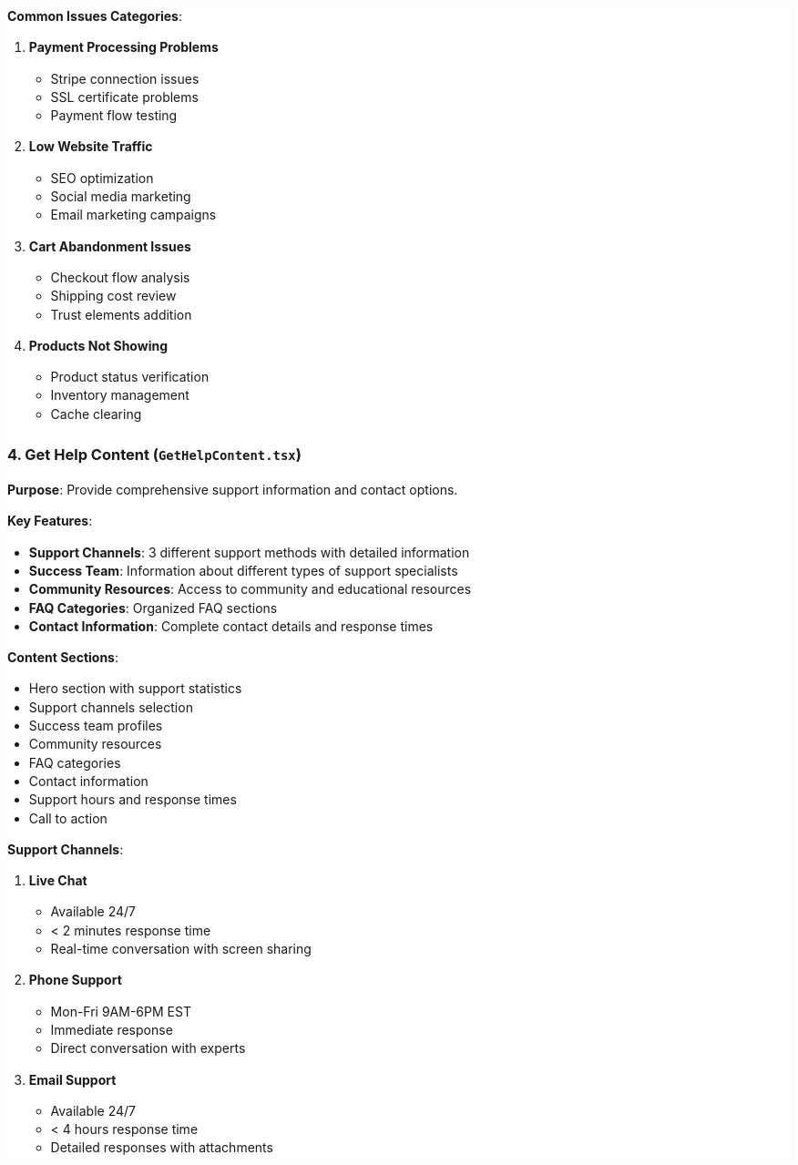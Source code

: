 **Common Issues Categories**:
1. **Payment Processing Problems**
   - Stripe connection issues
   - SSL certificate problems
   - Payment flow testing

2. **Low Website Traffic**
   - SEO optimization
   - Social media marketing
   - Email marketing campaigns

3. **Cart Abandonment Issues**
   - Checkout flow analysis
   - Shipping cost review
   - Trust elements addition

4. **Products Not Showing**
   - Product status verification
   - Inventory management
   - Cache clearing

### 4. Get Help Content (`GetHelpContent.tsx`)

**Purpose**: Provide comprehensive support information and contact options.

**Key Features**:
- **Support Channels**: 3 different support methods with detailed information
- **Success Team**: Information about different types of support specialists
- **Community Resources**: Access to community and educational resources
- **FAQ Categories**: Organized FAQ sections
- **Contact Information**: Complete contact details and response times

**Content Sections**:
- Hero section with support statistics
- Support channels selection
- Success team profiles
- Community resources
- FAQ categories
- Contact information
- Support hours and response times
- Call to action

**Support Channels**:
1. **Live Chat**
   - Available 24/7
   - < 2 minutes response time
   - Real-time conversation with screen sharing

2. **Phone Support**
   - Mon-Fri 9AM-6PM EST
   - Immediate response
   - Direct conversation with experts

3. **Email Support**
   - Available 24/7
   - < 4 hours response time
   - Detailed responses with attachments
